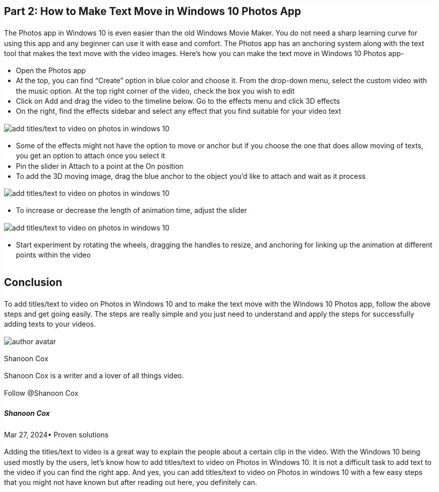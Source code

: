## Part 2: How to Make Text Move in Windows 10 Photos App

The Photos app in Windows 10 is even easier than the old Windows Movie Maker. You do not need a sharp learning curve for using this app and any beginner can use it with ease and comfort. The Photos app has an anchoring system along with the text tool that makes the text move with the video images. Here’s how you can make the text move in Windows 10 Photos app-

* Open the Photos app
* At the top, you can find “Create” option in blue color and choose it. From the drop-down menu, select the custom video with the music option. At the top right corner of the video, check the box you wish to edit
* Click on Add and drag the video to the timeline below. Go to the effects menu and click 3D effects
* On the right, find the effects sidebar and select any effect that you find suitable for your video text

![add titles/text to video on photos in windows 10](https://images.wondershare.com/filmora/article-images/effects-photos.jpg)

* Some of the effects might not have the option to move or anchor but if you choose the one that does allow moving of texts, you get an option to attach once you select it
* Pin the slider in Attach to a point at the On position
* To add the 3D moving image, drag the blue anchor to the object you’d like to attach and wait as it process

![add titles/text to video on photos in windows 10](https://images.wondershare.com/filmora/article-images/attach-effects-photos-min.jpg)

* To increase or decrease the length of animation time, adjust the slider

![add titles/text to video on photos in windows 10](https://images.wondershare.com/filmora/article-images/edit-text-photos.jpg)

* Start experiment by rotating the wheels, dragging the handles to resize, and anchoring for linking up the animation at different points within the video

## Conclusion

To add titles/text to video on Photos in Windows 10 and to make the text move with the Windows 10 Photos app, follow the above steps and get going easily. The steps are really simple and you just need to understand and apply the steps for successfully adding texts to your videos.

![author avatar](https://images.wondershare.com/filmora/article-images/shannon-cox.jpg)

Shanoon Cox

Shanoon Cox is a writer and a lover of all things video.

Follow @Shanoon Cox

##### Shanoon Cox

 Mar 27, 2024• Proven solutions

Adding the titles/text to video is a great way to explain the people about a certain clip in the video. With the Windows 10 being used mostly by the users, let’s know how to add titles/text to video on Photos in Windows 10\. It is not a difficult task to add text to the video if you can find the right app. And yes, you can add titles/text to video on Photos in windows 10 with a few easy steps that you might not have known but after reading out here, you definitely can.
